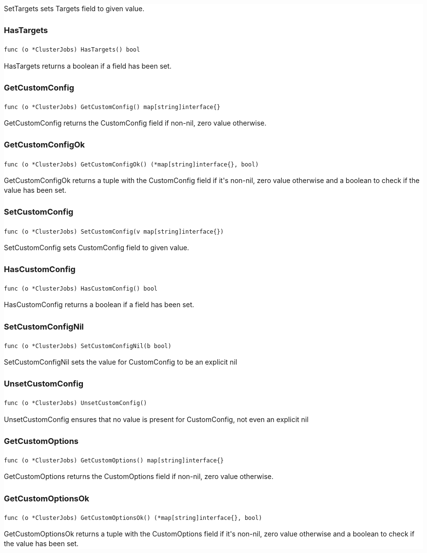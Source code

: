 SetTargets sets Targets field to given value.

### HasTargets

`func (o *ClusterJobs) HasTargets() bool`

HasTargets returns a boolean if a field has been set.

### GetCustomConfig

`func (o *ClusterJobs) GetCustomConfig() map[string]interface{}`

GetCustomConfig returns the CustomConfig field if non-nil, zero value otherwise.

### GetCustomConfigOk

`func (o *ClusterJobs) GetCustomConfigOk() (*map[string]interface{}, bool)`

GetCustomConfigOk returns a tuple with the CustomConfig field if it's non-nil, zero value otherwise
and a boolean to check if the value has been set.

### SetCustomConfig

`func (o *ClusterJobs) SetCustomConfig(v map[string]interface{})`

SetCustomConfig sets CustomConfig field to given value.

### HasCustomConfig

`func (o *ClusterJobs) HasCustomConfig() bool`

HasCustomConfig returns a boolean if a field has been set.

### SetCustomConfigNil

`func (o *ClusterJobs) SetCustomConfigNil(b bool)`

 SetCustomConfigNil sets the value for CustomConfig to be an explicit nil

### UnsetCustomConfig
`func (o *ClusterJobs) UnsetCustomConfig()`

UnsetCustomConfig ensures that no value is present for CustomConfig, not even an explicit nil
### GetCustomOptions

`func (o *ClusterJobs) GetCustomOptions() map[string]interface{}`

GetCustomOptions returns the CustomOptions field if non-nil, zero value otherwise.

### GetCustomOptionsOk

`func (o *ClusterJobs) GetCustomOptionsOk() (*map[string]interface{}, bool)`

GetCustomOptionsOk returns a tuple with the CustomOptions field if it's non-nil, zero value otherwise
and a boolean to check if the value has been set.
